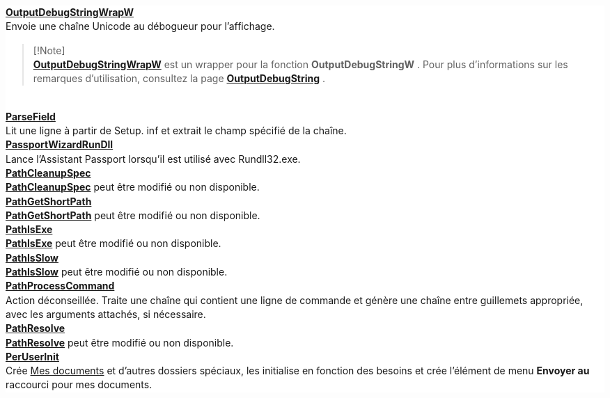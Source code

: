 <td><a href="outputdebugstringwrapw.md"><strong>OutputDebugStringWrapW</strong></a><br/></td>
<td>Envoie une chaîne Unicode au débogueur pour l’affichage.<br/>
<blockquote>
[!Note]<br />
<a href="outputdebugstringwrapw.md"><strong>OutputDebugStringWrapW</strong></a> est un wrapper pour la fonction <strong>OutputDebugStringW</strong> . Pour plus d’informations sur les remarques d’utilisation, consultez la page <a href="/windows/desktop/api/debugapi/nf-debugapi-outputdebugstringw"><strong>OutputDebugString</strong></a> .
</blockquote>
<br/></td>
</tr>
<tr class="odd">
<td><a href="parsefield.md"><strong>ParseField</strong></a><br/></td>
<td>Lit une ligne à partir de Setup. inf et extrait le champ spécifié de la chaîne. <br/></td>
</tr>
<tr class="even">
<td><a href="passportwizardrundll.md"><strong>PassportWizardRunDll</strong></a><br/></td>
<td>Lance l’Assistant Passport lorsqu’il est utilisé avec Rundll32.exe.<br/></td>
</tr>
<tr class="odd">
<td><a href="/windows/desktop/api/shlobj_core/nf-shlobj_core-pathcleanupspec"><strong>PathCleanupSpec</strong></a><br/></td>
<td><a href="/windows/desktop/api/shlobj_core/nf-shlobj_core-pathcleanupspec"><strong>PathCleanupSpec</strong></a> peut être modifié ou non disponible.<br/></td>
</tr>
<tr class="even">
<td><a href="/windows/desktop/api/shlobj_core/nf-shlobj_core-pathgetshortpath"><strong>PathGetShortPath</strong></a><br/></td>
<td><a href="/windows/desktop/api/shlobj_core/nf-shlobj_core-pathgetshortpath"><strong>PathGetShortPath</strong></a> peut être modifié ou non disponible.<br/></td>
</tr>
<tr class="odd">
<td><a href="/windows/desktop/api/shlobj_core/nf-shlobj_core-pathisexe"><strong>PathIsExe</strong></a><br/></td>
<td><a href="/windows/desktop/api/shlobj_core/nf-shlobj_core-pathisexe"><strong>PathIsExe</strong></a> peut être modifié ou non disponible.<br/></td>
</tr>
<tr class="even">
<td><a href="/windows/desktop/api/Shlobj/nf-shlobj-pathisslowa"><strong>PathIsSlow</strong></a><br/></td>
<td><a href="/windows/desktop/api/Shlobj/nf-shlobj-pathisslowa"><strong>PathIsSlow</strong></a> peut être modifié ou non disponible.<br/></td>
</tr>
<tr class="odd">
<td><a href="/windows/desktop/api/Shlobj/nf-shlobj-pathprocesscommand"><strong>PathProcessCommand</strong></a><br/></td>
<td>Action déconseillée. Traite une chaîne qui contient une ligne de commande et génère une chaîne entre guillemets appropriée, avec les arguments attachés, si nécessaire.<br/></td>
</tr>
<tr class="even">
<td><a href="/windows/desktop/api/shlobj_core/nf-shlobj_core-pathresolve"><strong>PathResolve</strong></a><br/></td>
<td><a href="/windows/desktop/api/shlobj_core/nf-shlobj_core-pathresolve"><strong>PathResolve</strong></a> peut être modifié ou non disponible.<br/></td>
</tr>
<tr class="odd">
<td><a href="/windows/desktop/api/Shlobj/nf-shlobj-peruserinit"><strong>PerUserInit</strong></a><br/></td>
<td>Crée <a href="manage.md">Mes documents</a> et d’autres dossiers spéciaux, les initialise en fonction des besoins et crée l’élément de menu <strong>Envoyer au</strong> raccourci pour mes documents. <br/></td>
</tr>
<tr class="even">